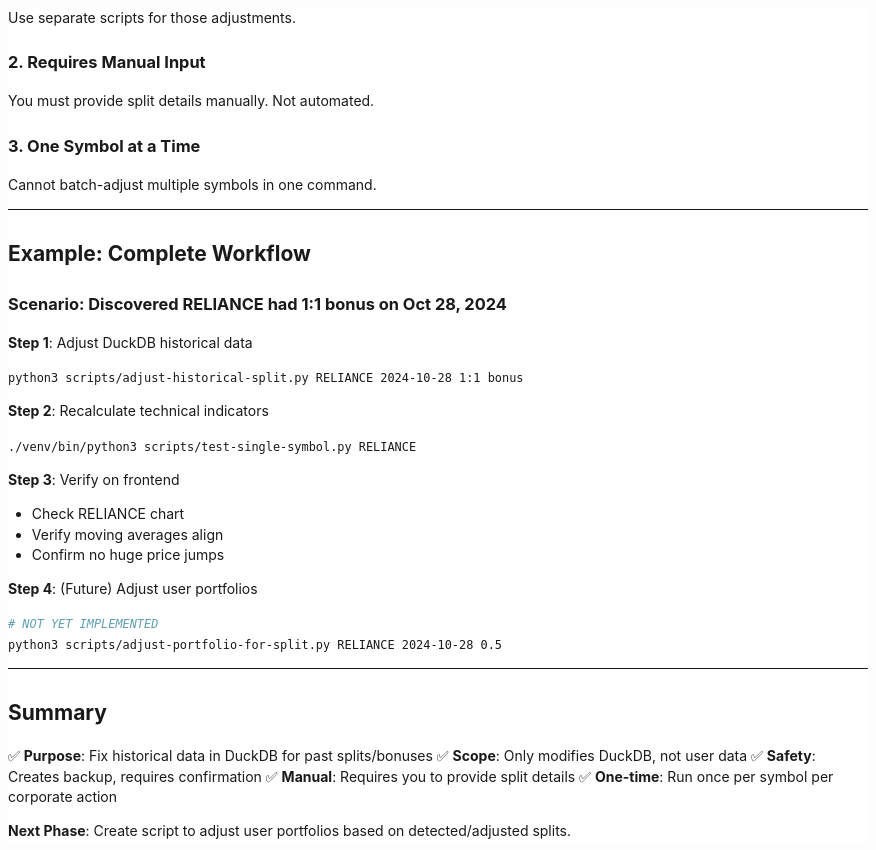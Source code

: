 Use separate scripts for those adjustments.

### 2. Requires Manual Input

You must provide split details manually. Not automated.

### 3. One Symbol at a Time

Cannot batch-adjust multiple symbols in one command.

---

## Example: Complete Workflow

### Scenario: Discovered RELIANCE had 1:1 bonus on Oct 28, 2024

**Step 1**: Adjust DuckDB historical data
```bash
python3 scripts/adjust-historical-split.py RELIANCE 2024-10-28 1:1 bonus
```

**Step 2**: Recalculate technical indicators
```bash
./venv/bin/python3 scripts/test-single-symbol.py RELIANCE
```

**Step 3**: Verify on frontend
- Check RELIANCE chart
- Verify moving averages align
- Confirm no huge price jumps

**Step 4**: (Future) Adjust user portfolios
```bash
# NOT YET IMPLEMENTED
python3 scripts/adjust-portfolio-for-split.py RELIANCE 2024-10-28 0.5
```

---

## Summary

✅ **Purpose**: Fix historical data in DuckDB for past splits/bonuses
✅ **Scope**: Only modifies DuckDB, not user data
✅ **Safety**: Creates backup, requires confirmation
✅ **Manual**: Requires you to provide split details
✅ **One-time**: Run once per symbol per corporate action

**Next Phase**: Create script to adjust user portfolios based on detected/adjusted splits.
